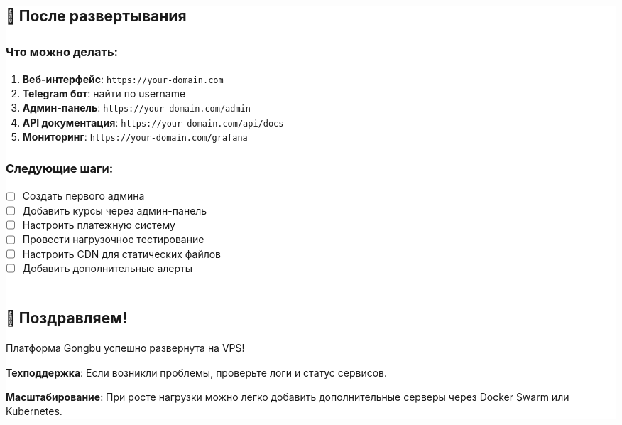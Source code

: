 ## 🎯 После развертывания

### Что можно делать:

1. **Веб-интерфейс**: `https://your-domain.com`
2. **Telegram бот**: найти по username
3. **Админ-панель**: `https://your-domain.com/admin`
4. **API документация**: `https://your-domain.com/api/docs`
5. **Мониторинг**: `https://your-domain.com/grafana`

### Следующие шаги:

- [ ] Создать первого админа
- [ ] Добавить курсы через админ-панель
- [ ] Настроить платежную систему
- [ ] Провести нагрузочное тестирование
- [ ] Настроить CDN для статических файлов
- [ ] Добавить дополнительные алерты

---

## 🎉 Поздравляем!

Платформа Gongbu успешно развернута на VPS! 

**Техподдержка**: Если возникли проблемы, проверьте логи и статус сервисов.

**Масштабирование**: При росте нагрузки можно легко добавить дополнительные серверы через Docker Swarm или Kubernetes.
